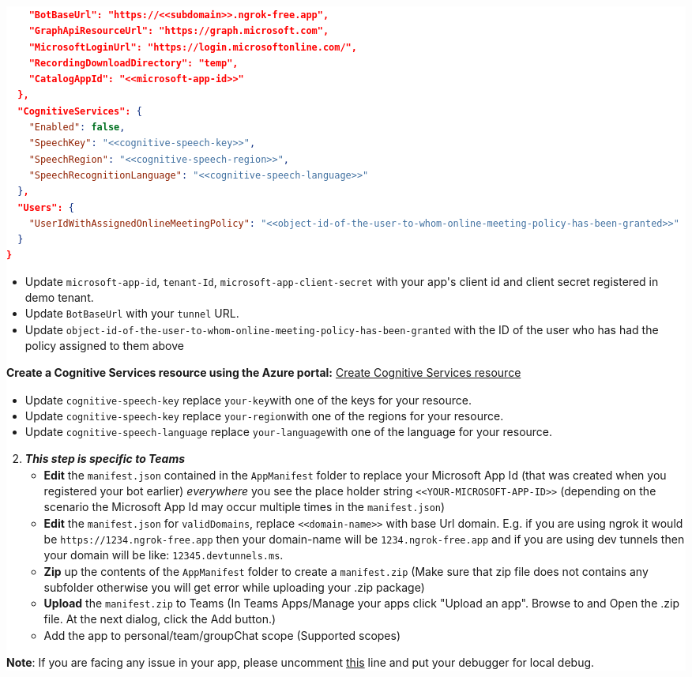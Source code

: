    ```json
       "BotBaseUrl": "https://<<subdomain>>.ngrok-free.app",
       "GraphApiResourceUrl": "https://graph.microsoft.com",
       "MicrosoftLoginUrl": "https://login.microsoftonline.com/",
       "RecordingDownloadDirectory": "temp",
       "CatalogAppId": "<<microsoft-app-id>>"
     },
     "CognitiveServices": {
       "Enabled": false,
       "SpeechKey": "<<cognitive-speech-key>>",
       "SpeechRegion": "<<cognitive-speech-region>>",
       "SpeechRecognitionLanguage": "<<cognitive-speech-language>>"
     },
     "Users": {
       "UserIdWithAssignedOnlineMeetingPolicy": "<<object-id-of-the-user-to-whom-online-meeting-policy-has-been-granted>>"
     }
   }
   ```

   - Update `microsoft-app-id`, `tenant-Id`, `microsoft-app-client-secret` with your app's client id and client secret registered in demo tenant.
   - Update `BotBaseUrl` with your `tunnel` URL.
   - Update `object-id-of-the-user-to-whom-online-meeting-policy-has-been-granted` with the ID of the user who has had the policy assigned to them above

   **Create a Cognitive Services resource using the Azure portal:**
   [Create Cognitive Services resource](https://learn.microsoft.com/en-us/azure/cognitive-services/cognitive-services-apis-create-account?tabs=multiservice%2Canomaly-detector%2Clanguage-service%2Ccomputer-vision%2Cwindows)

   - Update `cognitive-speech-key` replace `your-key`with one of the keys for your resource.
   - Update `cognitive-speech-key` replace `your-region`with one of the regions for your resource.
   - Update `cognitive-speech-language` replace `your-language`with one of the language for your resource.

2. **_This step is specific to Teams_**
   - **Edit** the `manifest.json` contained in the `AppManifest` folder to replace your Microsoft App Id (that was created when you registered your bot earlier) _everywhere_ you see the place holder string `<<YOUR-MICROSOFT-APP-ID>>` (depending on the scenario the Microsoft App Id may occur multiple times in the `manifest.json`)
   - **Edit** the `manifest.json` for `validDomains`, replace `<<domain-name>>` with base Url domain. E.g. if you are using ngrok it would be `https://1234.ngrok-free.app` then your domain-name will be `1234.ngrok-free.app` and if you are using dev tunnels then your domain will be like: `12345.devtunnels.ms`.
   - **Zip** up the contents of the `AppManifest` folder to create a `manifest.zip` (Make sure that zip file does not contains any subfolder otherwise you will get error while uploading your .zip package)
   - **Upload** the `manifest.zip` to Teams (In Teams Apps/Manage your apps click "Upload an app". Browse to and Open the .zip file. At the next dialog, click the Add button.)
   - Add the app to personal/team/groupChat scope (Supported scopes)

**Note**: If you are facing any issue in your app, please uncomment [this](https://github.com/OfficeDev/Microsoft-Teams-Samples/blob/main/samples/bot-calling-meeting/csharp/Source/CallingBotSample/AdapterWithErrorHandler.cs#L22) line and put your debugger for local debug.
